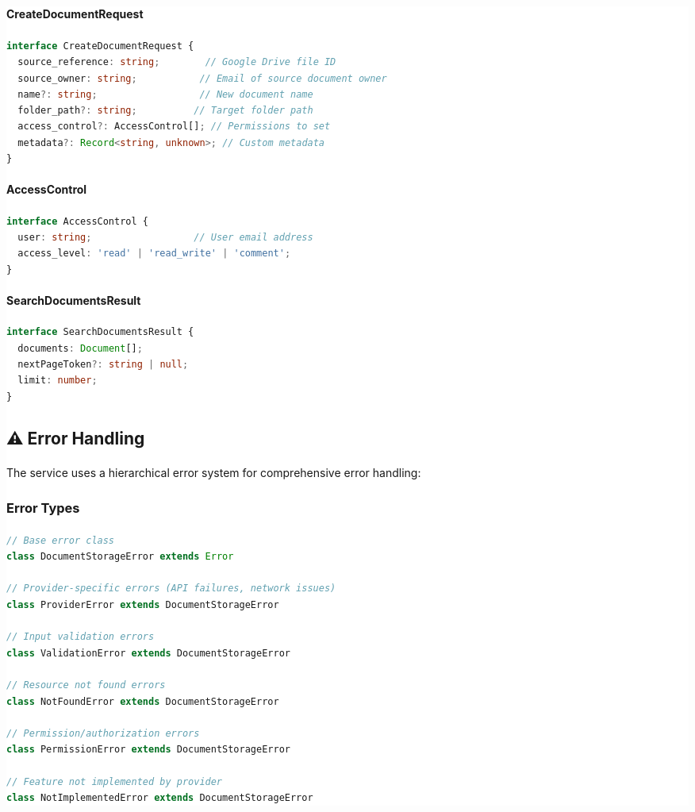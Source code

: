 #### CreateDocumentRequest

```typescript
interface CreateDocumentRequest {
  source_reference: string;        // Google Drive file ID
  source_owner: string;           // Email of source document owner
  name?: string;                  // New document name
  folder_path?: string;          // Target folder path
  access_control?: AccessControl[]; // Permissions to set
  metadata?: Record<string, unknown>; // Custom metadata
}
```

#### AccessControl

```typescript
interface AccessControl {
  user: string;                  // User email address
  access_level: 'read' | 'read_write' | 'comment';
}
```

#### SearchDocumentsResult

```typescript
interface SearchDocumentsResult {
  documents: Document[];
  nextPageToken?: string | null;
  limit: number;
}
```

## ⚠️ Error Handling

The service uses a hierarchical error system for comprehensive error handling:

### Error Types

```typescript
// Base error class
class DocumentStorageError extends Error

// Provider-specific errors (API failures, network issues)
class ProviderError extends DocumentStorageError

// Input validation errors
class ValidationError extends DocumentStorageError

// Resource not found errors
class NotFoundError extends DocumentStorageError

// Permission/authorization errors
class PermissionError extends DocumentStorageError

// Feature not implemented by provider
class NotImplementedError extends DocumentStorageError
```
